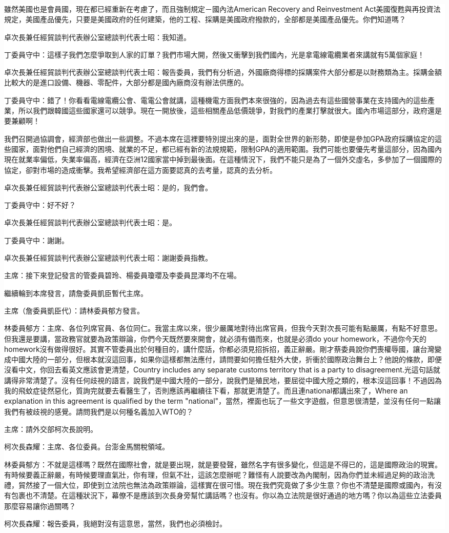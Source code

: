 雖然美國也是會員國，現在都已經重新在考慮了，而且強制規定－國內法American Recovery and Reinvestment Act美國復甦與再投資法規定，美國產品優先，只要是美國政府的任何建築，他的工程、採購是美國政府撥款的，全部都是美國產品優先。你們知道嗎？


卓次長兼任經貿談判代表辦公室總談判代表士昭：我知道。


丁委員守中：這樣子我們怎麼爭取到人家的訂單？我們市場大開，然後又衝擊到我們國內，光是拿電線電纜業者來講就有5萬個家庭！


卓次長兼任經貿談判代表辦公室總談判代表士昭：報告委員，我們有分析過，外國廠商得標的採購案件大部分都是以財務類為主。採購金額比較大的是進口設備、機器、零配件，大部分都是國內廠商沒有辦法供應的。


丁委員守中：錯了！你看看電線電纜公會、電電公會就講，這種機電方面我們本來很強的，因為過去有這些國營事業在支持國內的這些產業，所以我們跟韓國這些國家還可以競爭。現在一開放後，這些相關產品低價競爭，對我們的產業打擊就很大。國內市場這部分，政府還是要兼顧啊！


我們召開過協調會，經濟部也做出一些調整。不過本席在這裡要特別提出來的是，面對全世界的新形勢，即使是參加GPA政府採購協定的這些國家，面對他們自己經濟的困境、就業的不足，都已經有新的法規規範，限制GPA的適用範圍。我們可能也要優先考量這部分，因為國內現在就業率偏低，失業率偏高，經濟在亞洲12國家當中掉到最後面。在這種情況下，我們不能只是為了一個外交虛名，多參加了一個國際的協定，卻對市場的造成衝擊。我希望經濟部在這方面要認真的去考量，認真的去分析。


卓次長兼任經貿談判代表辦公室總談判代表士昭：是的，我們會。


丁委員守中：好不好？


卓次長兼任經貿談判代表辦公室總談判代表士昭：是。


丁委員守中：謝謝。


卓次長兼任經貿談判代表辦公室總談判代表士昭：謝謝委員指教。


主席：接下來登記發言的管委員碧玲、楊委員瓊瓔及李委員昆澤均不在場。


繼續輪到本席發言，請詹委員凱臣暫代主席。


主席（詹委員凱臣代）：請林委員郁方發言。


林委員郁方：主席、各位列席官員、各位同仁。我當主席以來，很少嚴厲地對待出席官員，但我今天對次長可能有點嚴厲，有點不好意思。但我還是要講，當政務官就要為政策辯論，你們今天既然要來開會，就必須有備而來，也就是必須do your homework，不過你今天的homework沒有做得很好。其實不管委員出於何種目的，講什麼話，你都必須見招拆招，義正辭嚴。剛才蔡委員說你們喪權辱國，讓台灣變成中國大陸的一部分，但根本就沒這回事，如果你這樣都無法應付，請問要如何擔任駐外大使，折衝於國際政治舞台上？他說的條款，即便沒看中文，你回去看英文應該會更清楚，Country includes any separate customs territory that is a party to disagreement.光這句話就講得非常清楚了。沒有任何歧視的語言，說我們是中國大陸的一部分，說我們是殖民地，要屈從中國大陸之類的，根本沒這回事！不過因為我的飛蚊症徒然惡化，質詢完就要去看醫生了，否則應該再繼續往下看，那就更清楚了。而且連national都講出來了，Where an explanation in this agreement is qualified by the term "national"，當然，裡面也玩了一些文字遊戲，但意思很清楚，並沒有任何一點讓我們有被歧視的感覺。請問我們是以何種名義加入WTO的？


主席：請外交部柯次長說明。


柯次長森耀：主席、各位委員。台澎金馬關稅領域。


林委員郁方：不就是這樣嗎？既然在國際社會，就是要出現，就是要發聲，雖然名字有很多變化，但這是不得已的，這是國際政治的現實。有時候要義正辭嚴，有時候要理直氣壯，你有理，但氣不壯，這該怎麼辦呢？難怪有人說要改為內閣制，因為你們並未經過足夠的政治洗禮，貿然接了一個大位，即使到立法院也無法為政策辯論，這樣實在很可惜。現在我們究竟做了多少生意？你也不清楚是國際或國內，有沒有包裹也不清楚。在這種狀況下，幕僚不是應該到次長身旁幫忙講話嗎？也沒有。你以為立法院是很好通過的地方嗎？你以為這些立法委員那麼容易讓你過關嗎？


柯次長森耀：報告委員，我絕對沒有這意思，當然，我們也必須檢討。
